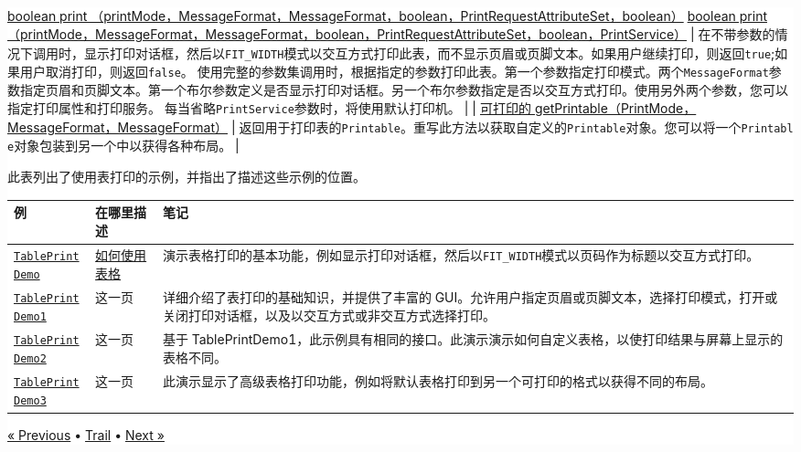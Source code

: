 [boolean print （printMode，MessageFormat，MessageFormat，boolean，PrintRequestAttributeSet，boolean）](https://docs.oracle.com/javase/8/docs/api/javax/swing/JTable.html#print-javax.swing.JTable.PrintMode-java.text.MessageFormat-java.text.MessageFormat-boolean-javax.print.attribute.PrintRequestAttributeSet-boolean-)
[boolean print（printMode，MessageFormat，MessageFormat，boolean，PrintRequestAttributeSet，boolean，PrintService）](https://docs.oracle.com/javase/8/docs/api/javax/swing/JTable.html#print-javax.swing.JTable.PrintMode-java.text.MessageFormat-java.text.MessageFormat-boolean-javax.print.attribute.PrintRequestAttributeSet-boolean-javax.print.PrintService-) | 在不带参数的情况下调用时，显示打印对话框，然后以`FIT_WIDTH`模式以交互方式打印此表，而不显示页眉或页脚文本。如果用户继续打印，则返回`true`;如果用户取消打印，则返回`false`。
使用完整的参数集调用时，根据指定的参数打印此表。第一个参数指定打印模式。两个`MessageFormat`参数指定页眉和页脚文本。第一个布尔参数定义是否显示打印对话框。另一个布尔参数指定是否以交互方式打印。使用另外两个参数，您可以指定打印属性和打印服务。
每当省略`PrintService`参数时，将使用默认打印机。 |
| [可打印的 getPrintable（PrintMode，MessageFormat，MessageFormat）](https://docs.oracle.com/javase/8/docs/api/javax/swing/JTable.html#getPrintable-javax.swing.JTable.PrintMode-java.text.MessageFormat-java.text.MessageFormat-) | 返回用于打印表的`Printable`。重写此方法以获取自定义的`Printable`对象。您可以将一个`Printable`对象包装到另一个中以获得各种布局。 |

此表列出了使用表打印的示例，并指出了描述这些示例的位置。

| 例 | 在哪里描述 | 笔记 |
| :-- | :-- | :-- |
| [`TablePrintDemo`](../examples/components/index.html#TablePrintDemo) | [如何使用表格](../components/table.html#printing) | 演示表格打印的基本功能，例如显示打印对话框，然后以`FIT_WIDTH`模式以页码作为标题以交互方式打印。 |
| [`TablePrintDemo1`](../examples/misc/index.html#TablePrintDemo1) | 这一页 | 详细介绍了表打印的基础知识，并提供了丰富的 GUI。允许用户指定页眉或页脚文本，选择打印模式，打开或关闭打印对话框，以及以交互方式或非交互方式选择打印。 |
| [`TablePrintDemo2`](../examples/misc/index.html#TablePrintDemo2) | 这一页 | 基于 TablePrintDemo1，此示例具有相同的接口。此演示演示如何自定义表格，以使打印结果与屏幕上显示的表格不同。 |
| [`TablePrintDemo3`](../examples/misc/index.html#TablePrintDemo3) | 这一页 | 此演示显示了高级表格打印功能，例如将默认表格打印到另一个可打印的格式以获得不同的布局。 |

[« Previous](modality.html) • [Trail](../TOC.html) • [Next »](printtext.html)